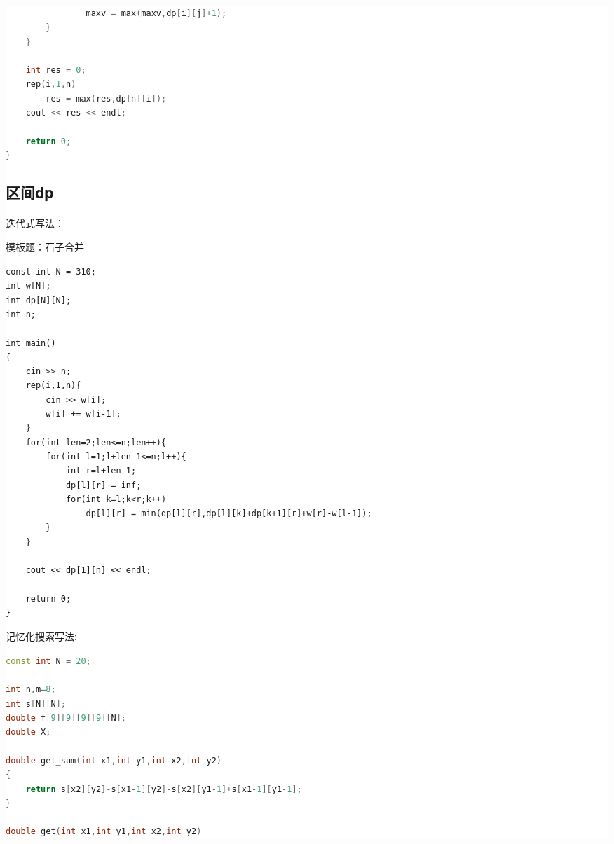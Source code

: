 ```c++
				maxv = max(maxv,dp[i][j]+1);
		}
	}
	
	int res = 0;
	rep(i,1,n)
		res = max(res,dp[n][i]);
	cout << res << endl;
	
 	return 0;
}

```

## 区间dp

迭代式写法：

模板题：石子合并

```
const int N = 310;
int w[N];
int dp[N][N];
int n;

int main()
{
	cin >> n;
	rep(i,1,n){
		cin >> w[i];
		w[i] += w[i-1]; 
	}
	for(int len=2;len<=n;len++){
		for(int l=1;l+len-1<=n;l++){
			int r=l+len-1;
			dp[l][r] = inf;
			for(int k=l;k<r;k++)
				dp[l][r] = min(dp[l][r],dp[l][k]+dp[k+1][r]+w[r]-w[l-1]);
		}
	}
	
	cout << dp[1][n] << endl;

 	return 0;
}

```

记忆化搜索写法:

```c++
const int N = 20;

int n,m=8;
int s[N][N];
double f[9][9][9][9][N];
double X;

double get_sum(int x1,int y1,int x2,int y2)
{
	return s[x2][y2]-s[x1-1][y2]-s[x2][y1-1]+s[x1-1][y1-1];
}

double get(int x1,int y1,int x2,int y2)
```